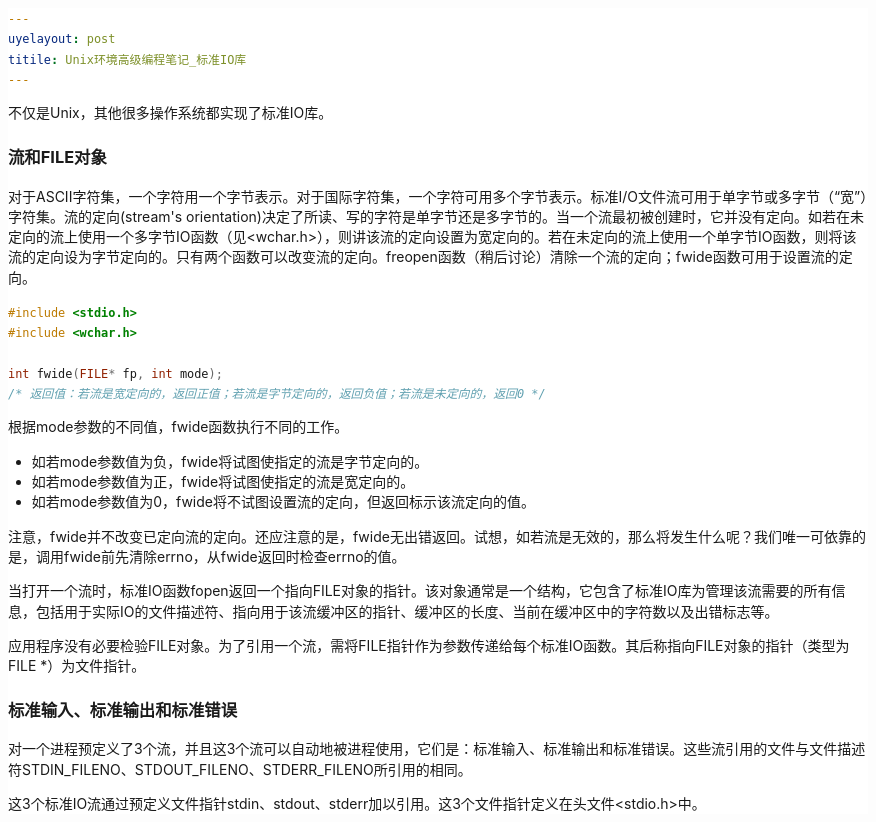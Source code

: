 ```yaml
---
uyelayout: post
titile: Unix环境高级编程笔记_标准IO库
---
```


不仅是Unix，其他很多操作系统都实现了标准IO库。

  

### 流和FILE对象

  

对于ASCII字符集，一个字符用一个字节表示。对于国际字符集，一个字符可用多个字节表示。标准I/O文件流可用于单字节或多字节（“宽”）字符集。流的定向(stream's orientation)决定了所读、写的字符是单字节还是多字节的。当一个流最初被创建时，它并没有定向。如若在未定向的流上使用一个多字节IO函数（见<wchar.h>），则讲该流的定向设置为宽定向的。若在未定向的流上使用一个单字节IO函数，则将该流的定向设为字节定向的。只有两个函数可以改变流的定向。freopen函数（稍后讨论）清除一个流的定向；fwide函数可用于设置流的定向。  

  

```c
#include <stdio.h>
#include <wchar.h>

int fwide(FILE* fp, int mode);
/* 返回值：若流是宽定向的，返回正值；若流是字节定向的，返回负值；若流是未定向的，返回0 */
```

  

根据mode参数的不同值，fwide函数执行不同的工作。

- 如若mode参数值为负，fwide将试图使指定的流是字节定向的。
- 如若mode参数值为正，fwide将试图使指定的流是宽定向的。
- 如若mode参数值为0，fwide将不试图设置流的定向，但返回标示该流定向的值。  

  

注意，fwide并不改变已定向流的定向。还应注意的是，fwide无出错返回。试想，如若流是无效的，那么将发生什么呢？我们唯一可依靠的是，调用fwide前先清除errno，从fwide返回时检查errno的值。  

   

当打开一个流时，标准IO函数fopen返回一个指向FILE对象的指针。该对象通常是一个结构，它包含了标准IO库为管理该流需要的所有信息，包括用于实际IO的文件描述符、指向用于该流缓冲区的指针、缓冲区的长度、当前在缓冲区中的字符数以及出错标志等。  

  

应用程序没有必要检验FILE对象。为了引用一个流，需将FILE指针作为参数传递给每个标准IO函数。其后称指向FILE对象的指针（类型为FILE *）为文件指针。  

  

  

  

### 标准输入、标准输出和标准错误

对一个进程预定义了3个流，并且这3个流可以自动地被进程使用，它们是：标准输入、标准输出和标准错误。这些流引用的文件与文件描述符STDIN_FILENO、STDOUT_FILENO、STDERR_FILENO所引用的相同。  

  

这3个标准IO流通过预定义文件指针stdin、stdout、stderr加以引用。这3个文件指针定义在头文件<stdio.h>中。  
